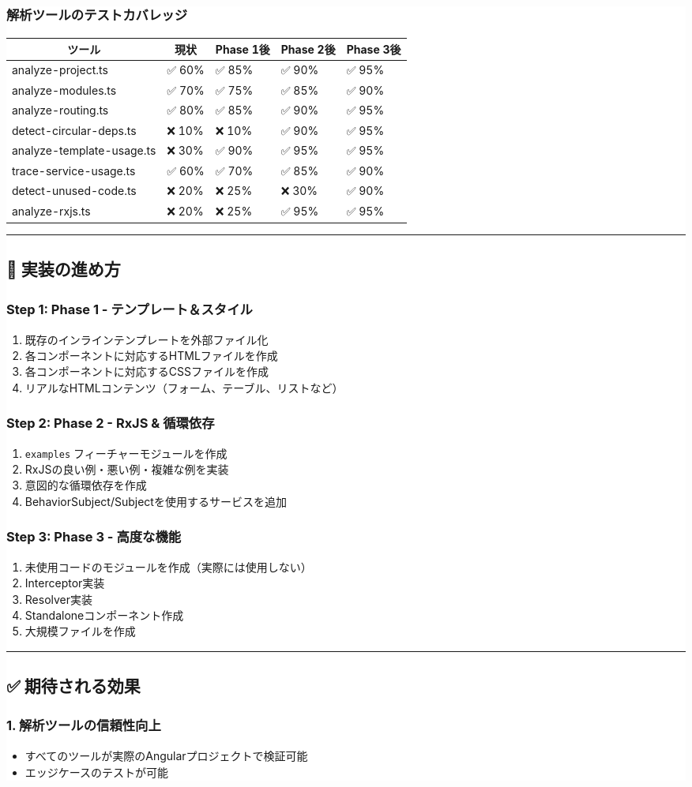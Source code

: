 ### 解析ツールのテストカバレッジ

| ツール | 現状 | Phase 1後 | Phase 2後 | Phase 3後 |
|--------|------|-----------|-----------|-----------|
| analyze-project.ts | ✅ 60% | ✅ 85% | ✅ 90% | ✅ 95% |
| analyze-modules.ts | ✅ 70% | ✅ 75% | ✅ 85% | ✅ 90% |
| analyze-routing.ts | ✅ 80% | ✅ 85% | ✅ 90% | ✅ 95% |
| detect-circular-deps.ts | ❌ 10% | ❌ 10% | ✅ 90% | ✅ 95% |
| analyze-template-usage.ts | ❌ 30% | ✅ 90% | ✅ 95% | ✅ 95% |
| trace-service-usage.ts | ✅ 60% | ✅ 70% | ✅ 85% | ✅ 90% |
| detect-unused-code.ts | ❌ 20% | ❌ 25% | ❌ 30% | ✅ 90% |
| analyze-rxjs.ts | ❌ 20% | ❌ 25% | ✅ 95% | ✅ 95% |

---

## 🎯 実装の進め方

### Step 1: Phase 1 - テンプレート＆スタイル
1. 既存のインラインテンプレートを外部ファイル化
2. 各コンポーネントに対応するHTMLファイルを作成
3. 各コンポーネントに対応するCSSファイルを作成
4. リアルなHTMLコンテンツ（フォーム、テーブル、リストなど）

### Step 2: Phase 2 - RxJS & 循環依存
1. `examples` フィーチャーモジュールを作成
2. RxJSの良い例・悪い例・複雑な例を実装
3. 意図的な循環依存を作成
4. BehaviorSubject/Subjectを使用するサービスを追加

### Step 3: Phase 3 - 高度な機能
1. 未使用コードのモジュールを作成（実際には使用しない）
2. Interceptor実装
3. Resolver実装
4. Standaloneコンポーネント作成
5. 大規模ファイルを作成

---

## ✅ 期待される効果

### 1. 解析ツールの信頼性向上
- すべてのツールが実際のAngularプロジェクトで検証可能
- エッジケースのテストが可能
